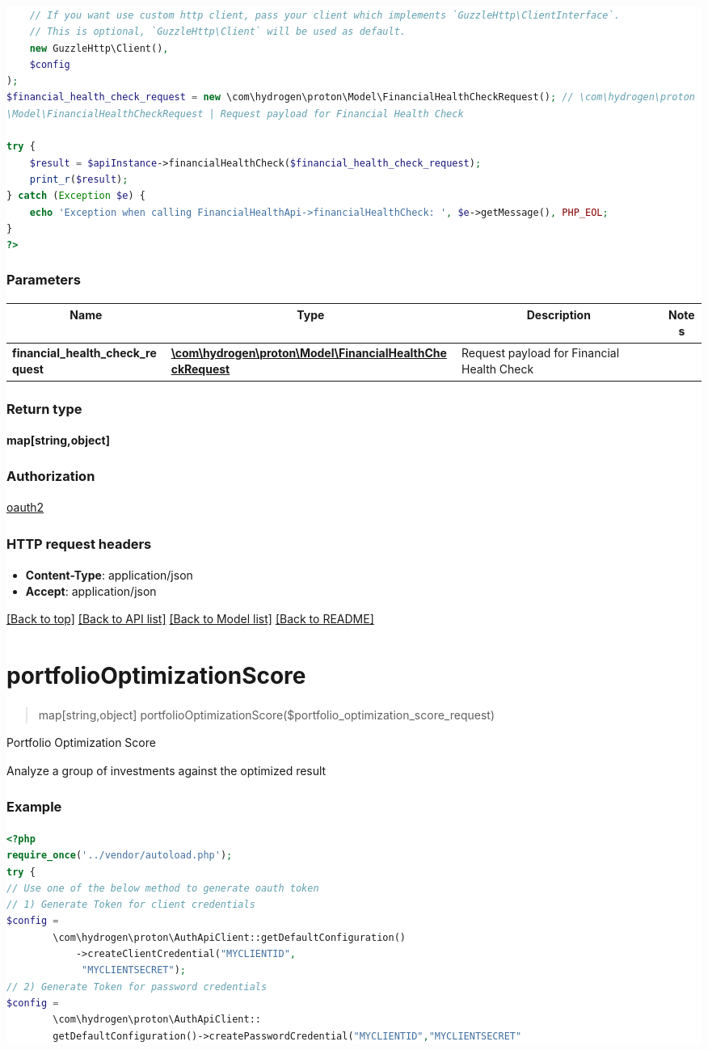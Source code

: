 ```php
    // If you want use custom http client, pass your client which implements `GuzzleHttp\ClientInterface`.
    // This is optional, `GuzzleHttp\Client` will be used as default.
    new GuzzleHttp\Client(),
    $config
);
$financial_health_check_request = new \com\hydrogen\proton\Model\FinancialHealthCheckRequest(); // \com\hydrogen\proton\Model\FinancialHealthCheckRequest | Request payload for Financial Health Check

try {
    $result = $apiInstance->financialHealthCheck($financial_health_check_request);
    print_r($result);
} catch (Exception $e) {
    echo 'Exception when calling FinancialHealthApi->financialHealthCheck: ', $e->getMessage(), PHP_EOL;
}
?>
```

### Parameters

Name | Type | Description  | Notes
------------- | ------------- | ------------- | -------------
 **financial_health_check_request** | [**\com\hydrogen\proton\Model\FinancialHealthCheckRequest**](../Model/FinancialHealthCheckRequest.md)| Request payload for Financial Health Check |

### Return type

**map[string,object]**

### Authorization

[oauth2](../../README.md#oauth2)

### HTTP request headers

 - **Content-Type**: application/json
 - **Accept**: application/json

[[Back to top]](#) [[Back to API list]](../../README.md#documentation-for-api-endpoints) [[Back to Model list]](../../README.md#documentation-for-models) [[Back to README]](../../README.md)

# **portfolioOptimizationScore**
> map[string,object] portfolioOptimizationScore($portfolio_optimization_score_request)

Portfolio Optimization Score

Analyze a group of investments against the optimized result

### Example
```php
<?php
require_once('../vendor/autoload.php');
try {
// Use one of the below method to generate oauth token
// 1) Generate Token for client credentials
$config =
        \com\hydrogen\proton\AuthApiClient::getDefaultConfiguration()
            ->createClientCredential("MYCLIENTID",
             "MYCLIENTSECRET");
// 2) Generate Token for password credentials
$config =
        \com\hydrogen\proton\AuthApiClient::
        getDefaultConfiguration()->createPasswordCredential("MYCLIENTID","MYCLIENTSECRET"
```